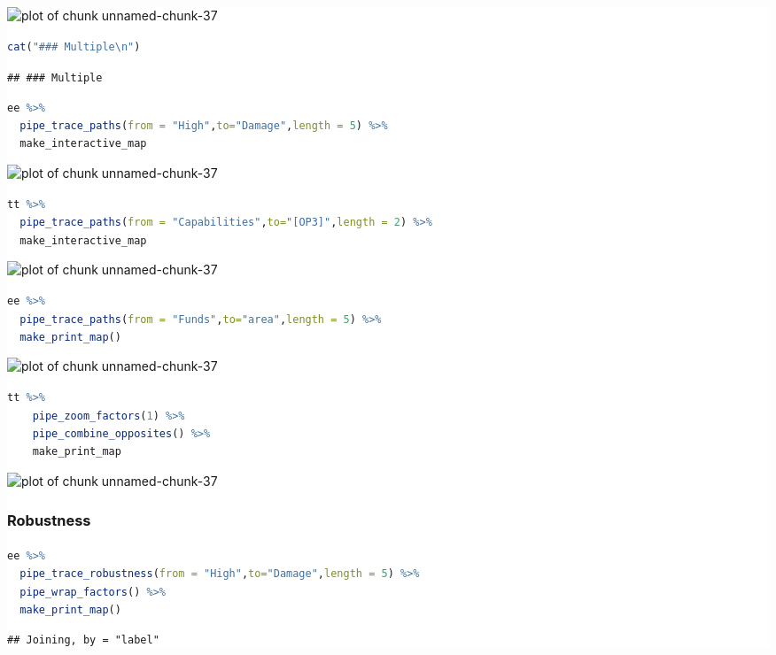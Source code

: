 ![plot of chunk unnamed-chunk-37](figure/unnamed-chunk-37-2.png)

```r
cat("### Multiple\n")  
```

```
## ### Multiple
```

```r
ee %>%    
  pipe_trace_paths(from = "High",to="Damage",length = 5) %>% 
  make_interactive_map
```

![plot of chunk unnamed-chunk-37](figure/unnamed-chunk-37-3.png)

```r
tt %>%
  pipe_trace_paths(from = "Capabilities",to="[OP3]",length = 2) %>% 
  make_interactive_map
```

![plot of chunk unnamed-chunk-37](figure/unnamed-chunk-37-4.png)

```r
ee %>%    
  pipe_trace_paths(from = "Funds",to="area",length = 5) %>% 
  make_print_map()
```

![plot of chunk unnamed-chunk-37](figure/unnamed-chunk-37-5.png)

```r
tt %>%
    pipe_zoom_factors(1) %>%
    pipe_combine_opposites() %>%
    make_print_map
```

![plot of chunk unnamed-chunk-37](figure/unnamed-chunk-37-6.png)

### Robustness


```r
ee %>%    
  pipe_trace_robustness(from = "High",to="Damage",length = 5) %>% 
  pipe_wrap_factors() %>% 
  make_print_map()
```

```
## Joining, by = "label"
```
